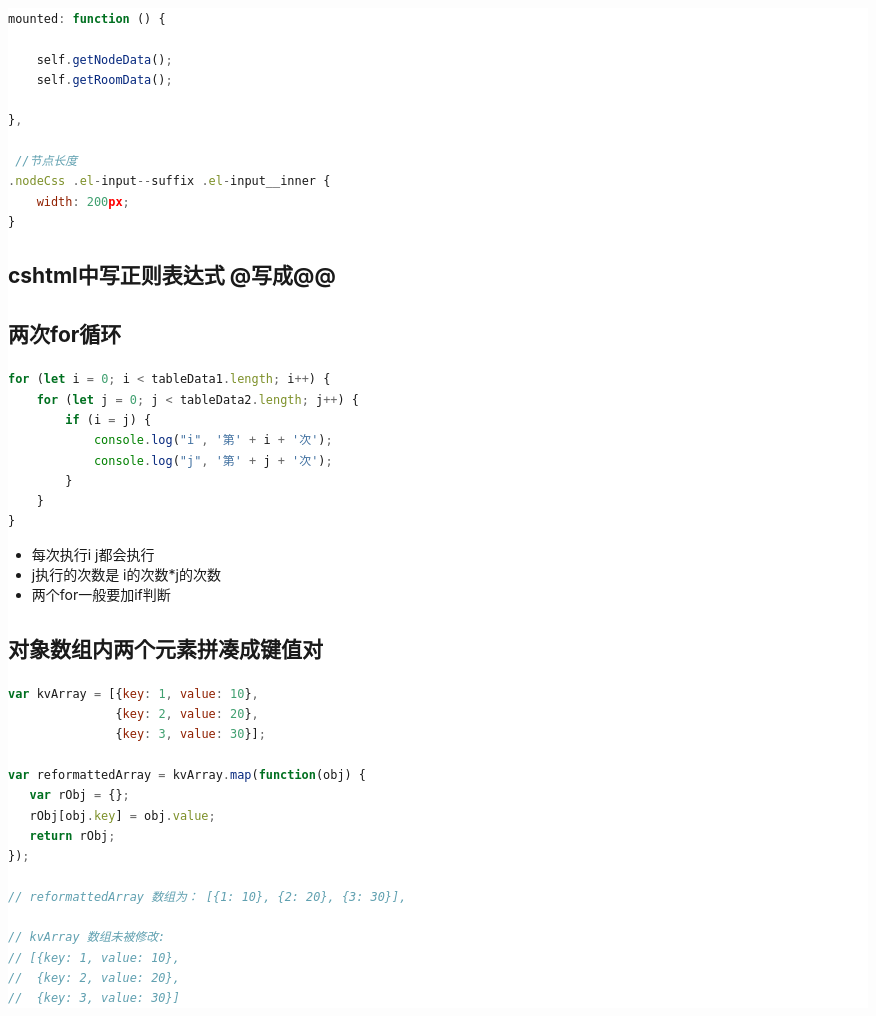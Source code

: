```JavaScript
mounted: function () {

    self.getNodeData();
    self.getRoomData();

},
    
 //节点长度
.nodeCss .el-input--suffix .el-input__inner {
    width: 200px;
}
```

## cshtml中写正则表达式 @写成@@

## 两次for循环

```JavaScript
for (let i = 0; i < tableData1.length; i++) {
    for (let j = 0; j < tableData2.length; j++) {
        if (i = j) {
            console.log("i", '第' + i + '次');
            console.log("j", '第' + j + '次');
        }
    }
}
```

+ 每次执行i  j都会执行
+ j执行的次数是  i的次数*j的次数
+ 两个for一般要加if判断

## 对象数组内两个元素拼凑成键值对

```javascript
var kvArray = [{key: 1, value: 10}, 
               {key: 2, value: 20}, 
               {key: 3, value: 30}];

var reformattedArray = kvArray.map(function(obj) { 
   var rObj = {};
   rObj[obj.key] = obj.value;
   return rObj;
});

// reformattedArray 数组为： [{1: 10}, {2: 20}, {3: 30}], 

// kvArray 数组未被修改: 
// [{key: 1, value: 10}, 
//  {key: 2, value: 20}, 
//  {key: 3, value: 30}]
```


[grocery.id]: grocery,
